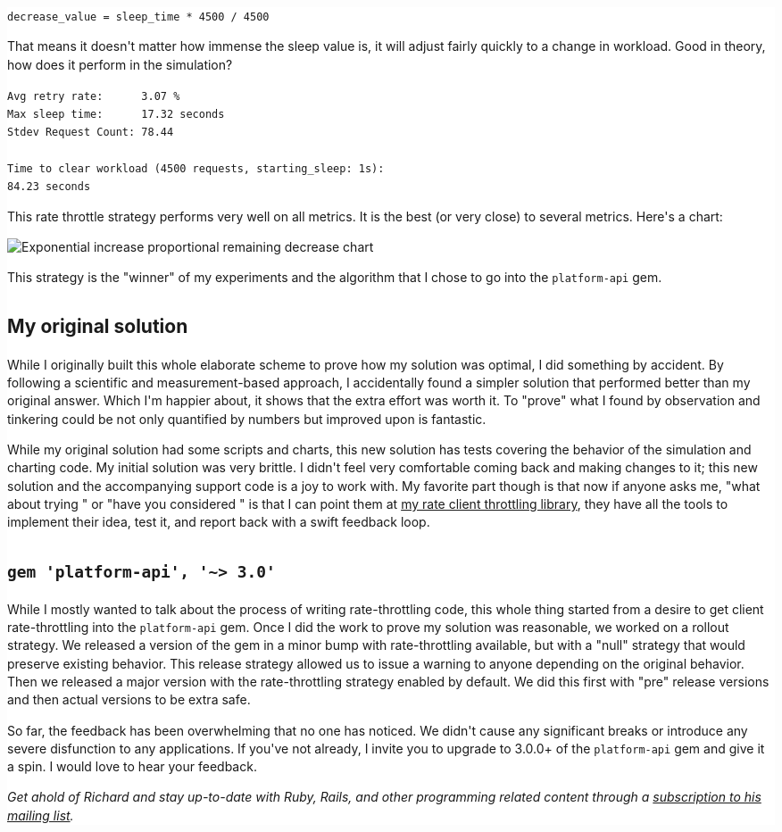 ```
decrease_value = sleep_time * 4500 / 4500
```

That means it doesn't matter how immense the sleep value is, it will adjust fairly quickly to a change in workload. Good in theory, how does it perform in the simulation?

```
Avg retry rate:      3.07 %
Max sleep time:      17.32 seconds
Stdev Request Count: 78.44

Time to clear workload (4500 requests, starting_sleep: 1s):
84.23 seconds
```

This rate throttle strategy performs very well on all metrics. It is the best (or very close) to several metrics. Here's a chart:

![Exponential increase proportional remaining decrease chart](https://www.dropbox.com/s/ixwy5quq2y8uyjw/ExponentialIncreaseProportionalRemainingDecrease.png?raw=1)

This strategy is the "winner" of my experiments and the algorithm that I  chose to go into the `platform-api` gem.

## My original solution

While I originally built this whole elaborate scheme to prove how my solution was optimal, I did something by accident. By following a scientific and measurement-based approach, I accidentally found a simpler solution that performed better than my original answer. Which I'm happier about, it shows that the extra effort was worth it. To "prove" what I found by observation and tinkering could be not only quantified by numbers but improved upon is fantastic.

While my original solution had some scripts and charts, this new solution has tests covering the behavior of the simulation and charting code. My initial solution was very brittle. I didn't feel very comfortable coming back and making changes to it; this new solution and the accompanying support code is a joy to work with. My favorite part though is that now if anyone asks me, "what about trying <x>" or "have you considered <y>" is that I can point them at [my rate client throttling library](https://github.com/zombocom/rate_throttle_client), they have all the tools to implement their idea, test it, and report back with a swift feedback loop.

## `gem 'platform-api', '~> 3.0'`

While I mostly wanted to talk about the process of writing rate-throttling code, this whole thing started from a desire to get client rate-throttling into the `platform-api` gem. Once I did the work to prove my solution was reasonable, we worked on a rollout strategy. We released a version of the gem in a minor bump with rate-throttling available, but with a "null" strategy that would preserve existing behavior. This release strategy allowed us to issue a warning to anyone depending on the original behavior. Then we released a major version with the rate-throttling strategy enabled by default. We did this first with "pre" release versions and then actual versions to be extra safe.

So far, the feedback has been overwhelming that no one has noticed. We didn't cause any significant breaks or introduce any severe disfunction to any applications. If you've not already, I invite you to upgrade to 3.0.0+ of the `platform-api` gem and give it a spin. I would love to hear your feedback.

*Get ahold of Richard and stay up-to-date with Ruby, Rails, and other programming related content through a [subscription to his mailing list](https://www.schneems.com/mailinglist).*

